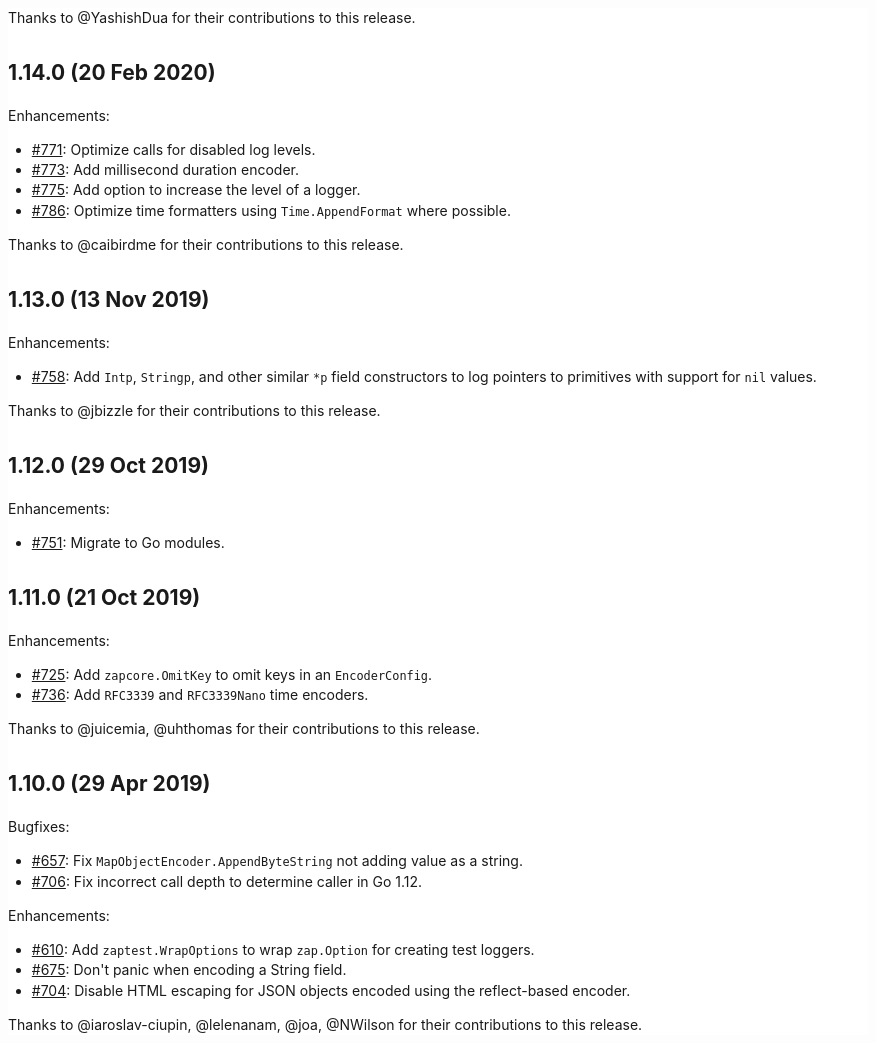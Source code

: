 Thanks to @YashishDua for their contributions to this release.

[#791]: https://github.com/uber-go/zap/pull/791
[#795]: https://github.com/uber-go/zap/pull/795
[#799]: https://github.com/uber-go/zap/pull/799

## 1.14.0 (20 Feb 2020)

Enhancements:
* [#771][]: Optimize calls for disabled log levels.
* [#773][]: Add millisecond duration encoder.
* [#775][]: Add option to increase the level of a logger.
* [#786][]: Optimize time formatters using `Time.AppendFormat` where possible.

Thanks to @caibirdme for their contributions to this release.

[#771]: https://github.com/uber-go/zap/pull/771
[#773]: https://github.com/uber-go/zap/pull/773
[#775]: https://github.com/uber-go/zap/pull/775
[#786]: https://github.com/uber-go/zap/pull/786

## 1.13.0 (13 Nov 2019)

Enhancements:
* [#758][]: Add `Intp`, `Stringp`, and other similar `*p` field constructors
  to log pointers to primitives with support for `nil` values.

Thanks to @jbizzle for their contributions to this release.

[#758]: https://github.com/uber-go/zap/pull/758

## 1.12.0 (29 Oct 2019)

Enhancements:
* [#751][]: Migrate to Go modules.

[#751]: https://github.com/uber-go/zap/pull/751

## 1.11.0 (21 Oct 2019)

Enhancements:
* [#725][]: Add `zapcore.OmitKey` to omit keys in an `EncoderConfig`.
* [#736][]: Add `RFC3339` and `RFC3339Nano` time encoders.

Thanks to @juicemia, @uhthomas for their contributions to this release.

[#725]: https://github.com/uber-go/zap/pull/725
[#736]: https://github.com/uber-go/zap/pull/736

## 1.10.0 (29 Apr 2019)

Bugfixes:
* [#657][]: Fix `MapObjectEncoder.AppendByteString` not adding value as a
  string.
* [#706][]: Fix incorrect call depth to determine caller in Go 1.12.

Enhancements:
* [#610][]: Add `zaptest.WrapOptions` to wrap `zap.Option` for creating test
  loggers.
* [#675][]: Don't panic when encoding a String field.
* [#704][]: Disable HTML escaping for JSON objects encoded using the
  reflect-based encoder.

Thanks to @iaroslav-ciupin, @lelenanam, @joa, @NWilson for their contributions
to this release.


[#1319]: https://github.com/uber-go/zap/pull/1319
[#1350]: https://github.com/uber-go/zap/pull/1350
[#1246]: https://github.com/uber-go/zap/pull/1246
[#1273]: https://github.com/uber-go/zap/pull/1273
[#1281]: https://github.com/uber-go/zap/pull/1281
[#1310]: https://github.com/uber-go/zap/pull/1310
[#1148]: https://github.coml/uber-go/zap/pull/1148
[#1185]: https://github.coml/uber-go/zap/pull/1185
[#1147]: https://github.com/uber-go/zap/pull/1147
[#1155]: https://github.com/uber-go/zap/pull/1155
[#1071]: https://github.com/uber-go/zap/pull/1071
[#1079]: https://github.com/uber-go/zap/pull/1079
[#1080]: https://github.com/uber-go/zap/pull/1080
[#1088]: https://github.com/uber-go/zap/pull/1088
[#1108]: https://github.com/uber-go/zap/pull/1108
[#1118]: https://github.com/uber-go/zap/pull/1118
[#1047]: https://github.com/uber-go/zap/pull/1047
[#1048]: https://github.com/uber-go/zap/pull/1048
[#1052]: https://github.com/uber-go/zap/pull/1052
[#1058]: https://github.com/uber-go/zap/pull/1058
[#554]: https://github.com/uber-go/zap/pull/554
[#989]: https://github.com/uber-go/zap/pull/989
[#1011]: https://github.com/uber-go/zap/pull/1011
[#1017]: https://github.com/uber-go/zap/pull/1017
[#1028]: https://github.com/uber-go/zap/pull/1028
[#1033]: https://github.com/uber-go/zap/pull/1033
[#1039]: https://github.com/uber-go/zap/pull/1039
[#1001]: https://github.com/uber-go/zap/pull/1001
[#1003]: https://github.com/uber-go/zap/pull/1003
[#975]: https://github.com/uber-go/zap/pull/975
[#984]: https://github.com/uber-go/zap/pull/984
[#974]: https://github.com/uber-go/zap/pull/974
[#691]: https://github.com/uber-go/zap/pull/691
[#897]: https://github.com/uber-go/zap/pull/897
[#943]: https://github.com/uber-go/zap/pull/943
[#949]: https://github.com/uber-go/zap/pull/949
[#961]: https://github.com/uber-go/zap/pull/961
[#971]: https://github.com/uber-go/zap/pull/971
[#865]: https://github.com/uber-go/zap/pull/865
[#867]: https://github.com/uber-go/zap/pull/867
[#881]: https://github.com/uber-go/zap/pull/881
[#903]: https://github.com/uber-go/zap/pull/903
[#912]: https://github.com/uber-go/zap/pull/912
[#913]: https://github.com/uber-go/zap/pull/913
[#928]: https://github.com/uber-go/zap/pull/928
[#931]: https://github.com/uber-go/zap/pull/931
[#936]: https://github.com/uber-go/zap/pull/936
[#629]: https://github.com/uber-go/zap/pull/629
[#697]: https://github.com/uber-go/zap/pull/697
[#828]: https://github.com/uber-go/zap/pull/828
[#835]: https://github.com/uber-go/zap/pull/835
[#843]: https://github.com/uber-go/zap/pull/843
[#844]: https://github.com/uber-go/zap/pull/844
[#852]: https://github.com/uber-go/zap/pull/852
[#854]: https://github.com/uber-go/zap/pull/854
[#861]: https://github.com/uber-go/zap/pull/861
[#862]: https://github.com/uber-go/zap/pull/862
[#804]: https://github.com/uber-go/zap/pull/804
[#812]: https://github.com/uber-go/zap/pull/812
[#806]: https://github.com/uber-go/zap/pull/806
[#813]: https://github.com/uber-go/zap/pull/813
[#657]: https://github.com/uber-go/zap/pull/657
[#706]: https://github.com/uber-go/zap/pull/706
[#610]: https://github.com/uber-go/zap/pull/610
[#675]: https://github.com/uber-go/zap/pull/675
[#704]: https://github.com/uber-go/zap/pull/704
[#614]: https://github.com/uber-go/zap/pull/614
[#602]: https://github.com/uber-go/zap/pull/602
[#572]: https://github.com/uber-go/zap/pull/572
[#606]: https://github.com/uber-go/zap/pull/606
[#508]: https://github.com/uber-go/zap/pull/508
[#518]: https://github.com/uber-go/zap/pull/518
[#577]: https://github.com/uber-go/zap/pull/577
[#574]: https://github.com/uber-go/zap/pull/574
[#504]: https://github.com/uber-go/zap/pull/504
[#487]: https://github.com/uber-go/zap/pull/487
[#490]: https://github.com/uber-go/zap/pull/490
[#491]: https://github.com/uber-go/zap/pull/491
[#477]: https://github.com/uber-go/zap/pull/477
[#465]: https://github.com/uber-go/zap/pull/465
[#460]: https://github.com/uber-go/zap/pull/460
[#470]: https://github.com/uber-go/zap/pull/470
[#435]: https://github.com/uber-go/zap/pull/435
[#444]: https://github.com/uber-go/zap/pull/444
[#424]: https://github.com/uber-go/zap/pull/424
[#425]: https://github.com/uber-go/zap/pull/425
[#431]: https://github.com/uber-go/zap/pull/431
[#415]: https://github.com/uber-go/zap/pull/415
[#416]: https://github.com/uber-go/zap/pull/416
[#402]: https://github.com/uber-go/zap/pull/402
[#385]: https://github.com/uber-go/zap/pull/385
[#396]: https://github.com/uber-go/zap/pull/396
[#386]: https://github.com/uber-go/zap/pull/386
[#366]: https://github.com/uber-go/zap/pull/366
[#364]: https://github.com/uber-go/zap/pull/364
[#371]: https://github.com/uber-go/zap/pull/371
[#362]: https://github.com/uber-go/zap/pull/362
[#369]: https://github.com/uber-go/zap/pull/369
[#347]: https://github.com/uber-go/zap/pull/347
[#373]: https://github.com/uber-go/zap/pull/373
[#348]: https://github.com/uber-go/zap/pull/348
[#327]: https://github.com/uber-go/zap/pull/327
[#376]: https://github.com/uber-go/zap/pull/376
[#346]: https://github.com/uber-go/zap/pull/346
[#365]: https://github.com/uber-go/zap/pull/365
[#372]: https://github.com/uber-go/zap/pull/372
[#339]: https://github.com/uber-go/zap/pull/339
[#307]: https://github.com/uber-go/zap/pull/307
[#353]: https://github.com/uber-go/zap/pull/353
[#311]: https://github.com/uber-go/zap/pull/311
[#316]: https://github.com/uber-go/zap/pull/316
[#309]: https://github.com/uber-go/zap/pull/309
[#317]: https://github.com/uber-go/zap/pull/317
[#321]: https://github.com/uber-go/zap/pull/321
[#325]: https://github.com/uber-go/zap/pull/325
[#333]: https://github.com/uber-go/zap/pull/333
[#326]: https://github.com/uber-go/zap/pull/326
[#300]: https://github.com/uber-go/zap/pull/300